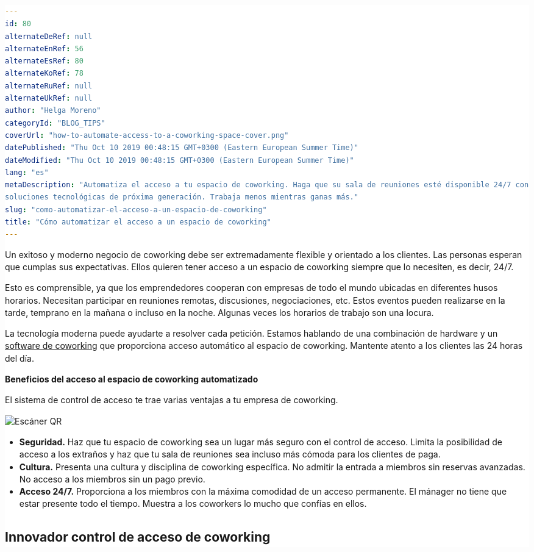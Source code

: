 ```yaml
---
id: 80
alternateDeRef: null
alternateEnRef: 56
alternateEsRef: 80
alternateKoRef: 78
alternateRuRef: null
alternateUkRef: null
author: "Helga Moreno"
categoryId: "BLOG_TIPS"
coverUrl: "how-to-automate-access-to-a-coworking-space-cover.png"
datePublished: "Thu Oct 10 2019 00:48:15 GMT+0300 (Eastern European Summer Time)"
dateModified: "Thu Oct 10 2019 00:48:15 GMT+0300 (Eastern European Summer Time)"
lang: "es"
metaDescription: "Automatiza el acceso a tu espacio de coworking. Haga que su sala de reuniones esté disponible 24/7 con soluciones tecnológicas de próxima generación. Trabaja menos mientras ganas más."
slug: "como-automatizar-el-acceso-a-un-espacio-de-coworking"
title: "Cómo automatizar el acceso a un espacio de coworking"
---
```


Un exitoso y moderno negocio de coworking debe ser extremadamente flexible y orientado a los clientes. Las personas esperan que cumplas sus expectativas. Ellos quieren tener acceso a un espacio de coworking siempre que lo necesiten, es decir, 24/7.

Esto es comprensible, ya que los emprendedores cooperan con empresas de todo el mundo ubicadas en diferentes husos horarios. Necesitan participar en reuniones remotas, discusiones, negociaciones, etc. Estos eventos pueden realizarse en la tarde, temprano en la mañana o incluso en la noche. Algunas veces los horarios de trabajo son una locura.

La tecnología moderna puede ayudarte a resolver cada petición. Estamos hablando de una combinación de hardware y un [software de coworking](https://andcards.com/) que proporciona acceso automático al espacio de coworking. Mantente atento a los clientes las 24 horas del día.

**Beneficios del acceso al espacio de coworking automatizado**

El sistema de control de acceso te trae varias ventajas a tu empresa de coworking.

![Escáner QR](https://s3.ap-northeast-2.amazonaws.com/blogs.andcards.com/how-to-automate-access-to-a-coworking-space-1.png|height=1080,width=1920)

- **Seguridad.** Haz que tu espacio de coworking sea un lugar más seguro con el control de acceso. Limita la posibilidad de acceso a los extraños y haz que tu sala de reuniones sea incluso más cómoda para los clientes de paga.
- **Cultura.** Presenta una cultura y disciplina de coworking específica. No admitir la entrada a miembros sin reservas avanzadas. No acceso a los miembros sin un pago previo.
- **Acceso 24/7.** Proporciona a los miembros con la máxima comodidad de un acceso permanente. El mánager no tiene que estar presente todo el tiempo. Muestra a los coworkers lo mucho que confías en ellos.

## **Innovador control de acceso de coworking**
